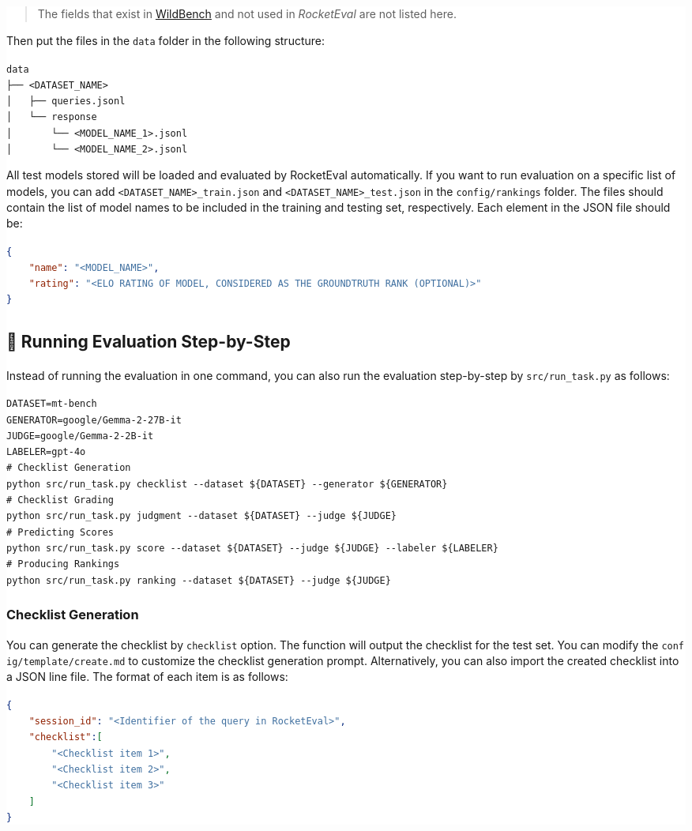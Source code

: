 > The fields that exist in [WildBench](https://huggingface.co/datasets/allenai/WildBench) and not used in *RocketEval* are not listed here.

Then put the files in the `data` folder in the following structure:

```
data
├── <DATASET_NAME>
│   ├── queries.jsonl
│   └── response
│       └── <MODEL_NAME_1>.jsonl
│       └── <MODEL_NAME_2>.jsonl
```

All test models stored will be loaded and evaluated by RocketEval automatically. If you want to run evaluation on a specific list of models, you can add `<DATASET_NAME>_train.json` and `<DATASET_NAME>_test.json` in the `config/rankings` folder. The files should contain the list of model names to be included in the training and testing set, respectively. Each element in the JSON file should be:
```json
{
    "name": "<MODEL_NAME>",
    "rating": "<ELO RATING OF MODEL, CONSIDERED AS THE GROUNDTRUTH RANK (OPTIONAL)>"
}
```

## 🔄 Running Evaluation Step-by-Step

Instead of running the evaluation in one command, you can also run the evaluation step-by-step by `src/run_task.py` as follows:

```shell
DATASET=mt-bench
GENERATOR=google/Gemma-2-27B-it
JUDGE=google/Gemma-2-2B-it
LABELER=gpt-4o
# Checklist Generation
python src/run_task.py checklist --dataset ${DATASET} --generator ${GENERATOR}              
# Checklist Grading
python src/run_task.py judgment --dataset ${DATASET} --judge ${JUDGE}                      
# Predicting Scores
python src/run_task.py score --dataset ${DATASET} --judge ${JUDGE} --labeler ${LABELER}     
# Producing Rankings
python src/run_task.py ranking --dataset ${DATASET} --judge ${JUDGE}                       
```

### Checklist Generation

You can generate the checklist by `checklist` option. The function will output the checklist for the test set.
You can modify the `config/template/create.md` to customize the checklist generation prompt.
Alternatively, you can also import the created checklist into a JSON line file. The format of each item is as follows:

```json
{
    "session_id": "<Identifier of the query in RocketEval>",
    "checklist":[
        "<Checklist item 1>",
        "<Checklist item 2>",
        "<Checklist item 3>"
    ]
}
```
